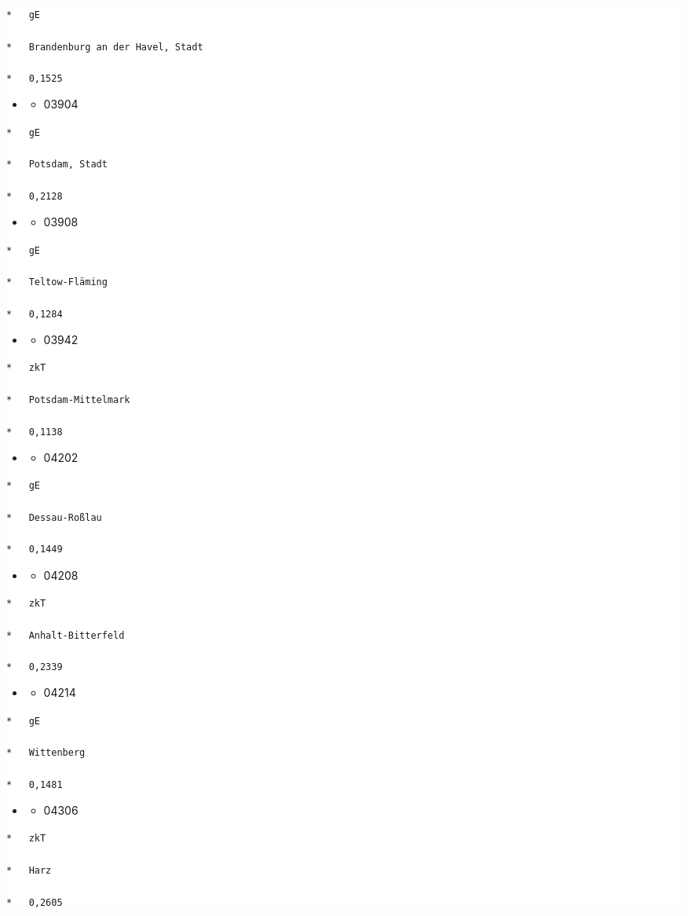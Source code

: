     *   gE

    *   Brandenburg an der Havel, Stadt

    *   0,1525


*    *   03904

    *   gE

    *   Potsdam, Stadt

    *   0,2128


*    *   03908

    *   gE

    *   Teltow-Fläming

    *   0,1284


*    *   03942

    *   zkT

    *   Potsdam-Mittelmark

    *   0,1138


*    *   04202

    *   gE

    *   Dessau-Roßlau

    *   0,1449


*    *   04208

    *   zkT

    *   Anhalt-Bitterfeld

    *   0,2339


*    *   04214

    *   gE

    *   Wittenberg

    *   0,1481


*    *   04306

    *   zkT

    *   Harz

    *   0,2605
